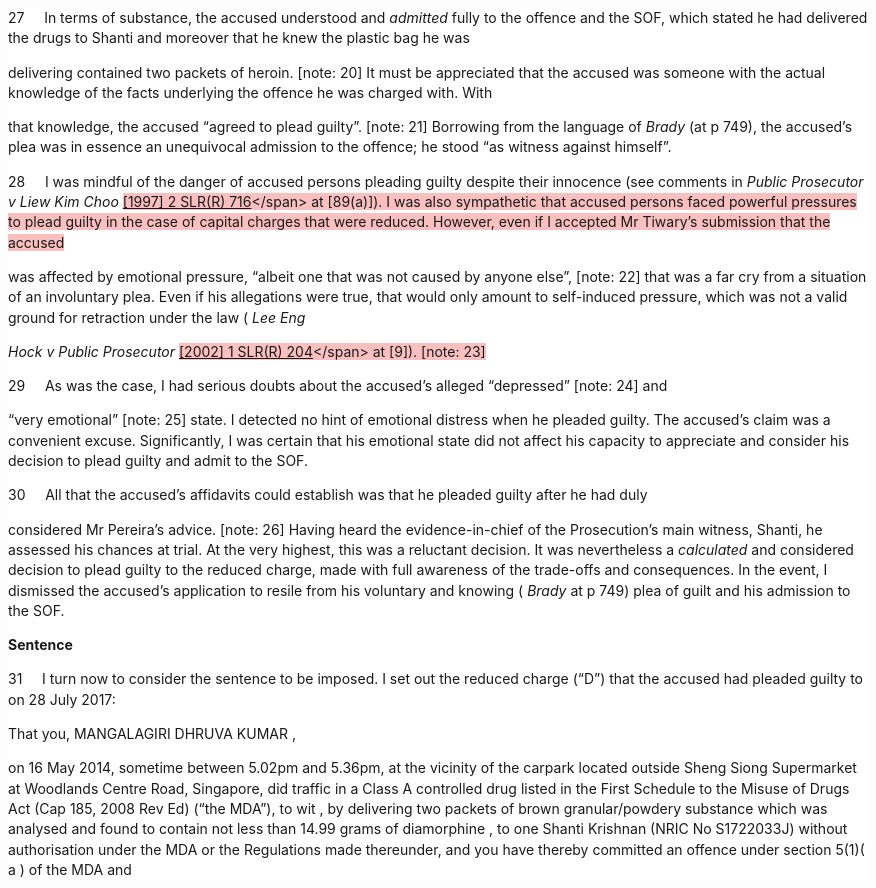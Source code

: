 27     In terms of substance, the accused understood and _admitted_ fully to the offence and the SOF, which stated he had delivered the drugs to Shanti and moreover that he knew the plastic bag he was 

delivering contained two packets of heroin. [note: 20] It must be appreciated that the accused was someone with the actual knowledge of the facts underlying the offence he was charged with. With 

that knowledge, the accused “agreed to plead guilty”. [note: 21] Borrowing from the language of _Brady_ (at p 749), the accused’s plea was in essence an unequivocal admission to the offence; he stood “as witness against himself”. 

28     I was mindful of the danger of accused persons pleading guilty despite their innocence (see comments in _Public Prosecutor v Liew Kim Choo_ <span style="background-color: #FAC0C0" class="citation">[[1997] 2 SLR(R) 716]("https://www.open.gov.sg")</span> at [89(a)]). I was also sympathetic that accused persons faced powerful pressures to plead guilty in the case of capital charges that were reduced. However, even if I accepted Mr Tiwary’s submission that the accused 

was affected by emotional pressure, “albeit one that was not caused by anyone else”, [note: 22] that was a far cry from a situation of an involuntary plea. Even if his allegations were true, that would only amount to self-induced pressure, which was not a valid ground for retraction under the law ( _Lee Eng_ 

_Hock v Public Prosecutor_ <span style="background-color: #FAC0C0" class="citation">[[2002] 1 SLR(R) 204]("https://www.open.gov.sg")</span> at [9]). [note: 23] 

29     As was the case, I had serious doubts about the accused’s alleged “depressed” [note: 24] and 

“very emotional” [note: 25] state. I detected no hint of emotional distress when he pleaded guilty. The accused’s claim was a convenient excuse. Significantly, I was certain that his emotional state did not affect his capacity to appreciate and consider his decision to plead guilty and admit to the SOF. 

30     All that the accused’s affidavits could establish was that he pleaded guilty after he had duly 

considered Mr Pereira’s advice. [note: 26] Having heard the evidence-in-chief of the Prosecution’s main witness, Shanti, he assessed his chances at trial. At the very highest, this was a reluctant decision. It was nevertheless a _calculated_ and considered decision to plead guilty to the reduced charge, made with full awareness of the trade-offs and consequences. In the event, I dismissed the accused’s application to resile from his voluntary and knowing ( _Brady_ at p 749) plea of guilt and his admission to the SOF. 

**Sentence** 

31     I turn now to consider the sentence to be imposed. I set out the reduced charge (“D”) that the accused had pleaded guilty to on 28 July 2017: 

 That you, MANGALAGIRI DHRUVA KUMAR , 

 on 16 May 2014, sometime between 5.02pm and 5.36pm, at the vicinity of the carpark located outside Sheng Siong Supermarket at Woodlands Centre Road, Singapore, did traffic in a Class A controlled drug listed in the First Schedule to the Misuse of Drugs Act (Cap 185, 2008 Rev Ed) (“the MDA”), to wit , by delivering two packets of brown granular/powdery substance which was analysed and found to contain not less than 14.99 grams of diamorphine , to one Shanti Krishnan (NRIC No S1722033J) without authorisation under the MDA or the Regulations made thereunder, and you have thereby committed an offence under section 5(1)( a ) of the MDA and 
